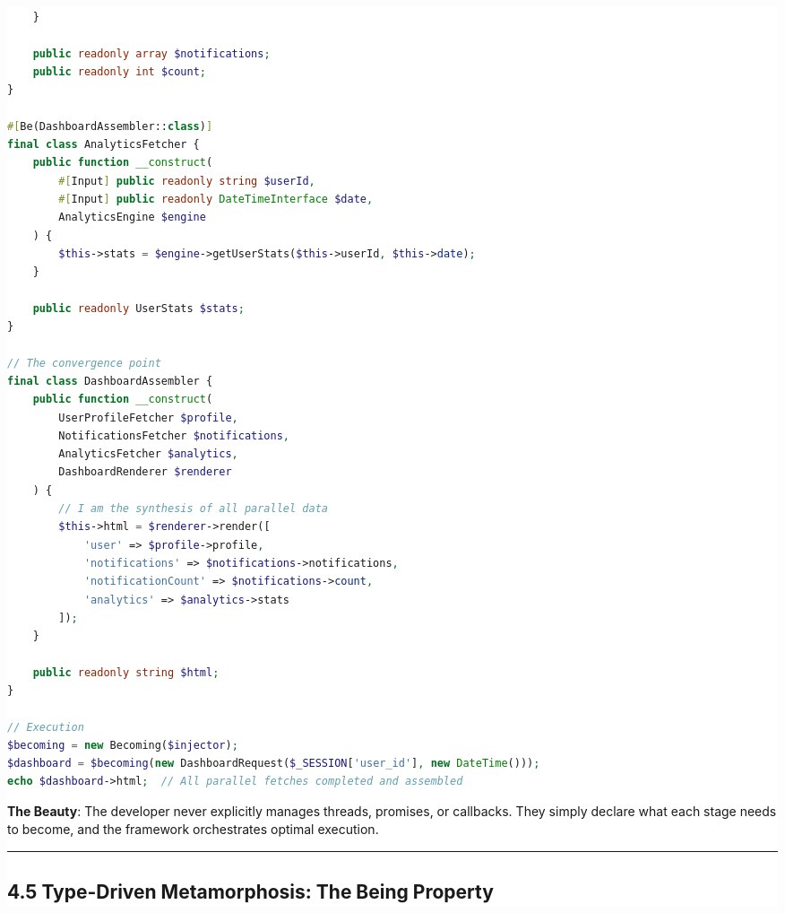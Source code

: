 ```php
    }
    
    public readonly array $notifications;
    public readonly int $count;
}

#[Be(DashboardAssembler::class)]
final class AnalyticsFetcher {
    public function __construct(
        #[Input] public readonly string $userId,
        #[Input] public readonly DateTimeInterface $date,
        AnalyticsEngine $engine
    ) {
        $this->stats = $engine->getUserStats($this->userId, $this->date);
    }
    
    public readonly UserStats $stats;
}

// The convergence point
final class DashboardAssembler {
    public function __construct(
        UserProfileFetcher $profile,
        NotificationsFetcher $notifications,
        AnalyticsFetcher $analytics,
        DashboardRenderer $renderer
    ) {
        // I am the synthesis of all parallel data
        $this->html = $renderer->render([
            'user' => $profile->profile,
            'notifications' => $notifications->notifications,
            'notificationCount' => $notifications->count,
            'analytics' => $analytics->stats
        ]);
    }
    
    public readonly string $html;
}

// Execution
$becoming = new Becoming($injector);
$dashboard = $becoming(new DashboardRequest($_SESSION['user_id'], new DateTime()));
echo $dashboard->html;  // All parallel fetches completed and assembled
```

**The Beauty**: The developer never explicitly manages threads, promises, or callbacks. They simply declare what each stage needs to become, and the framework orchestrates optimal execution.

---

## 4.5 Type-Driven Metamorphosis: The Being Property
